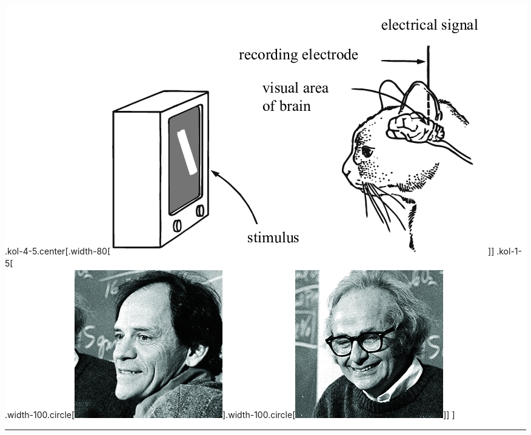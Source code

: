 .kol-4-5.center[.width-80[![](figures/lec5/cat.png)]]
.kol-1-5[<br>.width-100.circle[![](figures/lec5/hw1.jpg)].width-100.circle[![](figures/lec5/hw2.jpg)]]
]

---
